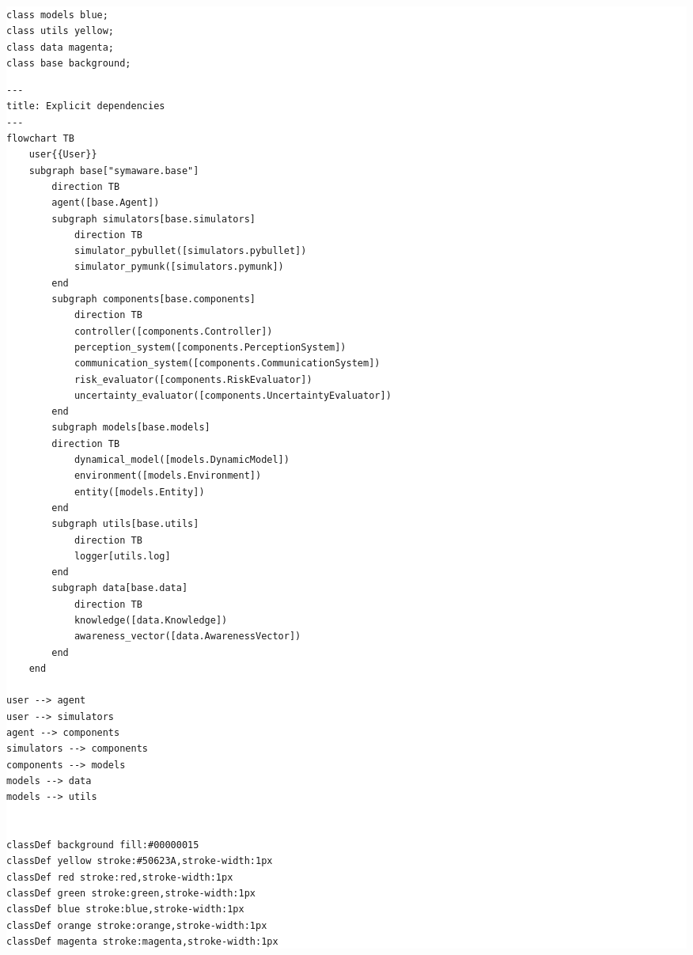 ```mermaid
class models blue;
class utils yellow;
class data magenta;
class base background;
```



```mermaid
---
title: Explicit dependencies
---
flowchart TB
    user{{User}}
    subgraph base["symaware.base"]
        direction TB
        agent([base.Agent])
        subgraph simulators[base.simulators]
            direction TB
            simulator_pybullet([simulators.pybullet])
            simulator_pymunk([simulators.pymunk])
        end
        subgraph components[base.components]
            direction TB
            controller([components.Controller])
            perception_system([components.PerceptionSystem])
            communication_system([components.CommunicationSystem])
            risk_evaluator([components.RiskEvaluator])
            uncertainty_evaluator([components.UncertaintyEvaluator])
        end
        subgraph models[base.models]
        direction TB
            dynamical_model([models.DynamicModel])
            environment([models.Environment])
            entity([models.Entity])
        end
        subgraph utils[base.utils]
            direction TB
            logger[utils.log]
        end
        subgraph data[base.data]
            direction TB
            knowledge([data.Knowledge])
            awareness_vector([data.AwarenessVector])
        end
    end

user --> agent
user --> simulators
agent --> components
simulators --> components
components --> models
models --> data
models --> utils


classDef background fill:#00000015
classDef yellow stroke:#50623A,stroke-width:1px
classDef red stroke:red,stroke-width:1px
classDef green stroke:green,stroke-width:1px
classDef blue stroke:blue,stroke-width:1px
classDef orange stroke:orange,stroke-width:1px
classDef magenta stroke:magenta,stroke-width:1px

```